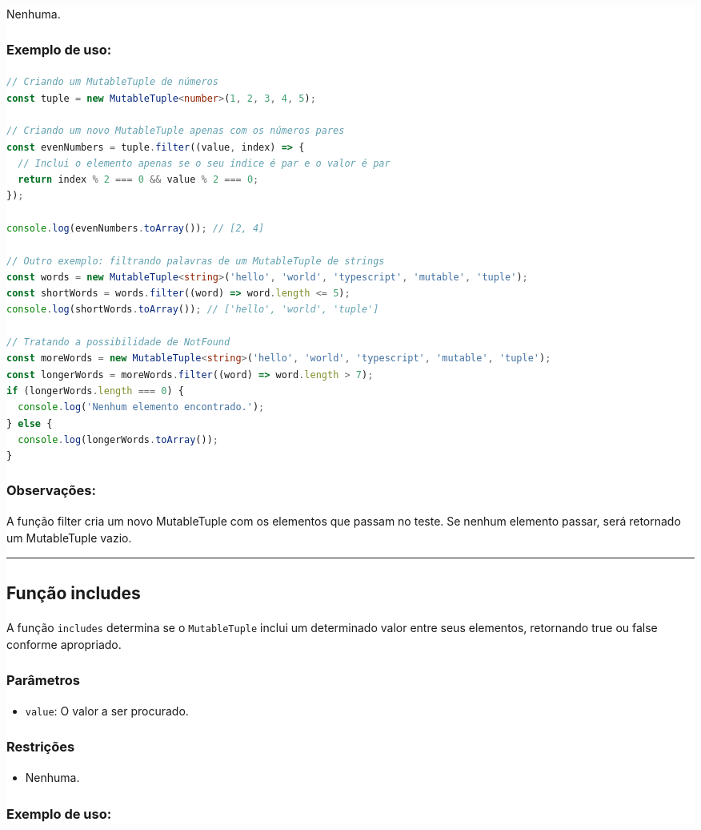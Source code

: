 Nenhuma.

### Exemplo de uso:

```typescript
// Criando um MutableTuple de números
const tuple = new MutableTuple<number>(1, 2, 3, 4, 5);

// Criando um novo MutableTuple apenas com os números pares
const evenNumbers = tuple.filter((value, index) => {
  // Inclui o elemento apenas se o seu índice é par e o valor é par
  return index % 2 === 0 && value % 2 === 0;
});

console.log(evenNumbers.toArray()); // [2, 4]

// Outro exemplo: filtrando palavras de um MutableTuple de strings
const words = new MutableTuple<string>('hello', 'world', 'typescript', 'mutable', 'tuple');
const shortWords = words.filter((word) => word.length <= 5);
console.log(shortWords.toArray()); // ['hello', 'world', 'tuple']

// Tratando a possibilidade de NotFound
const moreWords = new MutableTuple<string>('hello', 'world', 'typescript', 'mutable', 'tuple');
const longerWords = moreWords.filter((word) => word.length > 7);
if (longerWords.length === 0) {
  console.log('Nenhum elemento encontrado.');
} else {
  console.log(longerWords.toArray());
}
```

### Observações:

A função filter cria um novo MutableTuple com os elementos que passam no teste. Se nenhum elemento passar, será retornado um MutableTuple vazio.

---

## Função includes

A função `includes` determina se o `MutableTuple` inclui um determinado valor entre seus elementos, retornando true ou false conforme apropriado.

### Parâmetros

* `value`: O valor a ser procurado.

### Restrições

* Nenhuma.

### Exemplo de uso:
